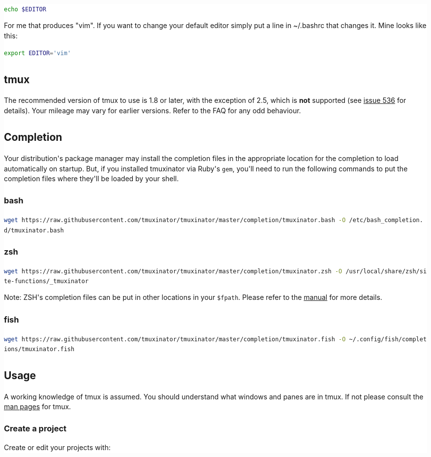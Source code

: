 ``` bash
echo $EDITOR
```

For me that produces "vim". If you want to change your default editor simply
put a line in ~/.bashrc that changes it. Mine looks like this:

```bash
export EDITOR='vim'
```

## tmux

The recommended version of tmux to use is 1.8 or later, with the exception of 2.5, which is **not** supported (see [issue 536](https://github.com/tmuxinator/tmuxinator/issues/536) for details). Your mileage may vary for
earlier versions. Refer to the FAQ for any odd behaviour.

## Completion

Your distribution's package manager may install the completion files in the
appropriate location for the completion to load automatically on startup. But,
if you installed tmuxinator via Ruby's `gem`, you'll need to run the following
commands to put the completion files where they'll be loaded by your shell.

### bash
```bash
wget https://raw.githubusercontent.com/tmuxinator/tmuxinator/master/completion/tmuxinator.bash -O /etc/bash_completion.d/tmuxinator.bash
```
### zsh
```bash
wget https://raw.githubusercontent.com/tmuxinator/tmuxinator/master/completion/tmuxinator.zsh -O /usr/local/share/zsh/site-functions/_tmuxinator
```
Note: ZSH's completion files can be put in other locations in your `$fpath`. Please refer to the [manual](http://zsh.sourceforge.net/Doc/Release/Functions.html) for more details.

### fish
```bash
wget https://raw.githubusercontent.com/tmuxinator/tmuxinator/master/completion/tmuxinator.fish -O ~/.config/fish/completions/tmuxinator.fish
```
## Usage

A working knowledge of tmux is assumed. You should understand what windows and
panes are in tmux. If not please consult the [man pages](https://web.archive.org/web/20220308205829/https://man.openbsd.org/OpenBSD-current/man1/tmux.1) for tmux.

### Create a project

Create or edit your projects with:
